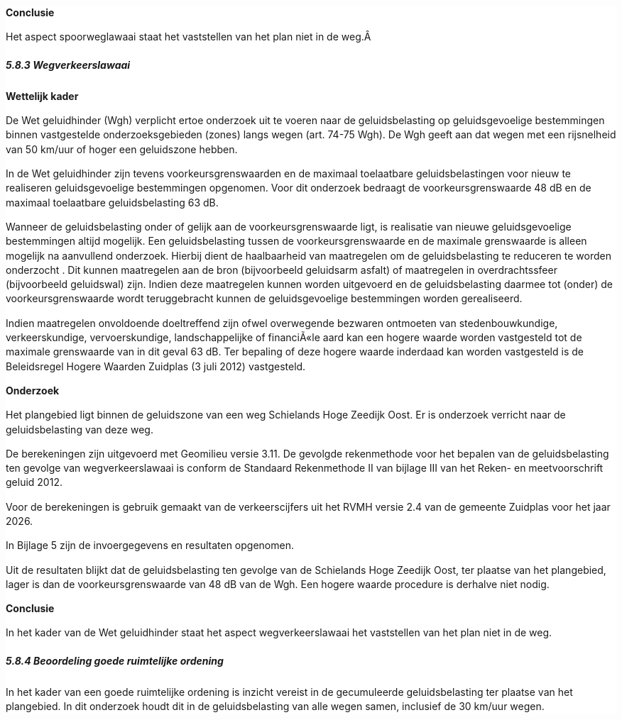 **Conclusie**

Het aspect spoorweglawaai staat het vaststellen van het plan niet in de weg.Â

##### 5\.8\.3 Wegverkeerslawaai

**Wettelijk kader**

De Wet geluidhinder (Wgh) verplicht ertoe onderzoek uit te voeren naar de geluidsbelasting op geluidsgevoelige bestemmingen binnen vastgestelde onderzoeksgebieden (zones) langs wegen (art. 74\-75 Wgh). De Wgh geeft aan dat wegen met een rijsnelheid van 50 km/uur of hoger een geluidszone hebben.

In de Wet geluidhinder zijn tevens voorkeursgrenswaarden en de maximaal toelaatbare geluidsbelastingen voor nieuw te realiseren geluidsgevoelige bestemmingen opgenomen. Voor dit onderzoek bedraagt de voorkeursgrenswaarde 48 dB en de maximaal toelaatbare geluidsbelasting 63 dB.

Wanneer de geluidsbelasting onder of gelijk aan de voorkeursgrenswaarde ligt, is realisatie van nieuwe geluidsgevoelige bestemmingen altijd mogelijk. Een geluidsbelasting tussen de voorkeursgrenswaarde en de maximale grenswaarde is alleen mogelijk na aanvullend onderzoek. Hierbij dient de haalbaarheid van maatregelen om de geluidsbelasting te reduceren te worden onderzocht . Dit kunnen maatregelen aan de bron (bijvoorbeeld geluidsarm asfalt) of maatregelen in overdrachtssfeer (bijvoorbeeld geluidswal) zijn. Indien deze maatregelen kunnen worden uitgevoerd en de geluidsbelasting daarmee tot (onder) de voorkeursgrenswaarde wordt teruggebracht kunnen de geluidsgevoelige bestemmingen worden gerealiseerd.

Indien maatregelen onvoldoende doeltreffend zijn ofwel overwegende bezwaren ontmoeten van stedenbouwkundige, verkeerskundige, vervoerskundige, landschappelijke of financiÃ«le aard kan een hogere waarde worden vastgesteld tot de maximale grenswaarde van in dit geval 63 dB. Ter bepaling of deze hogere waarde inderdaad kan worden vastgesteld is de Beleidsregel Hogere Waarden Zuidplas (3 juli 2012\) vastgesteld.

**Onderzoek**

Het plangebied ligt binnen de geluidszone van een weg Schielands Hoge Zeedijk Oost. Er is onderzoek verricht naar de geluidsbelasting van deze weg.

De berekeningen zijn uitgevoerd met Geomilieu versie 3\.11\. De gevolgde rekenmethode voor het bepalen van de geluidsbelasting ten gevolge van wegverkeerslawaai is conform de Standaard Rekenmethode II van bijlage III van het Reken\- en meetvoorschrift geluid 2012\.

Voor de berekeningen is gebruik gemaakt van de verkeerscijfers uit het RVMH versie 2\.4 van de gemeente Zuidplas voor het jaar 2026\.

In Bijlage 5 zijn de invoergegevens en resultaten opgenomen.

Uit de resultaten blijkt dat de geluidsbelasting ten gevolge van de Schielands Hoge Zeedijk Oost, ter plaatse van het plangebied, lager is dan de voorkeursgrenswaarde van 48 dB van de Wgh. Een hogere waarde procedure is derhalve niet nodig.

**Conclusie**

In het kader van de Wet geluidhinder staat het aspect wegverkeerslawaai het vaststellen van het plan niet in de weg.

##### 5\.8\.4 Beoordeling goede ruimtelijke ordening

In het kader van een goede ruimtelijke ordening is inzicht vereist in de gecumuleerde geluidsbelasting ter plaatse van het plangebied. In dit onderzoek houdt dit in de geluidsbelasting van alle wegen samen, inclusief de 30 km/uur wegen.
